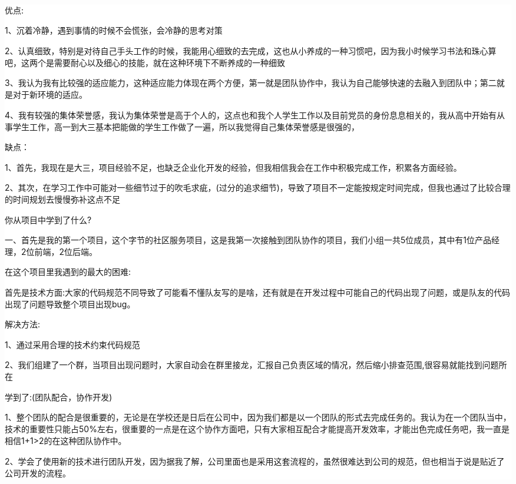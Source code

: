 优点:

1、沉着冷静，遇到事情的时候不会慌张，会冷静的思考对策

2、认真细致，特别是对待自己手头工作的时候，我能用心细致的去完成，这也从小养成的一种习惯吧，因为我小时候学习书法和珠心算吧，这两个是需要耐心以及细心的技能，就在这种环境下不断养成的一种细致

3、我认为我有比较强的适应能力，这种适应能力体现在两个方便，第一就是团队协作中，我认为自己能够快速的去融入到团队中；第二就是对于新环境的适应。

4、我有较强的集体荣誉感，我认为集体荣誉是高于个人的，这点也和我个人学生工作以及目前党员的身份息息相关的，我从高中开始有从事学生工作，高一到大三基本把能做的学生工作做了一遍，所以我觉得自己集体荣誉感是很强的，



缺点：

1、首先，我现在是大三，项目经验不足，也缺乏企业化开发的经验，但我相信我会在工作中积极完成工作，积累各方面经验。

2、其次，在学习工作中可能对一些细节过于的吹毛求疵，(过分的追求细节)，导致了项目不一定能按规定时间完成，但我也通过了比较合理的时间规划去慢慢弥补这点不足





 你从项目中学到了什么? 

一、首先是我的第一个项目，这个字节的社区服务项目，这是我第一次接触到团队协作的项目，我们小组一共5位成员，其中有1位产品经理，2位前端，2位后端。

在这个项目里我遇到的最大的困难:

首先是技术方面:大家的代码规范不同导致了可能看不懂队友写的是啥，还有就是在开发过程中可能自己的代码出现了问题，或是队友的代码出现了问题导致整个项目出现bug。



解决方法:

1、通过采用合理的技术约束代码规范

2、我们组建了一个群，当项目出现问题时，大家自动会在群里接龙，汇报自己负责区域的情况，然后缩小排查范围,很容易就能找到问题所在



学到了:(团队配合，协作开发)

1、整个团队的配合是很重要的，无论是在学校还是日后在公司中，因为我们都是以一个团队的形式去完成任务的。我认为在一个团队当中，技术的重要性只能占50%左右，很重要的一点是在这个协作方面吧，只有大家相互配合才能提高开发效率，才能出色完成任务吧，我一直是相信1+1>2的在这种团队协作中。

2、学会了使用新的技术进行团队开发，因为据我了解，公司里面也是采用这套流程的，虽然很难达到公司的规范，但也相当于说是贴近了公司开发的流程。



